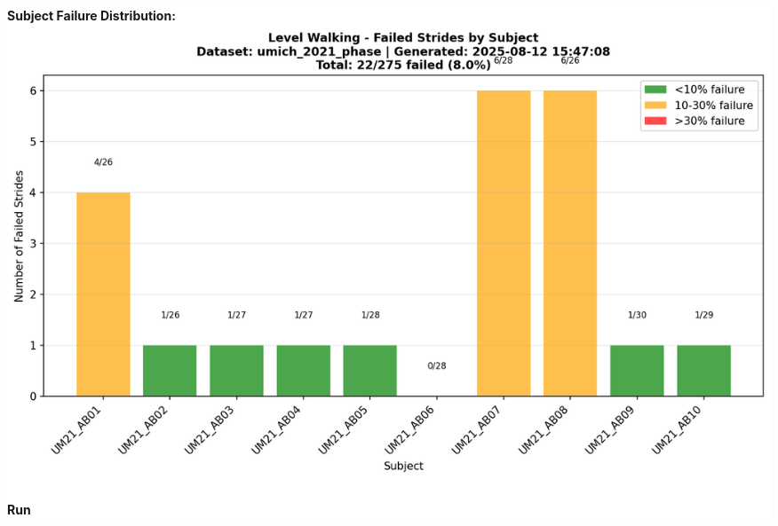 **Subject Failure Distribution:**
![Level Walking Subject Failures](validation_plots/umich_2021_phase_level_walking_subject_failures.png)

#### Run
